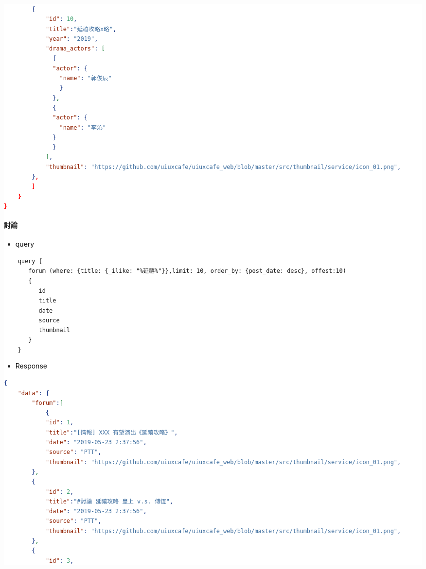 ```json
        {
            "id": 10,
            "title":"延禧攻略x略",
            "year": "2019",
            "drama_actors": [
              {
              "actor": {
                "name": "郭俊辰"
                }
              },
              {
              "actor": {
                "name": "李沁"
              }
              }
            ],
            "thumbnail": "https://github.com/uiuxcafe/uiuxcafe_web/blob/master/src/thumbnail/service/icon_01.png",
        },
        ]
    }
}
```
#### 討論

- query
```
    query {
       forum (where: {title: {_ilike: "%延禧%"}},limit: 10, order_by: {post_date: desc}, offest:10)  
       {
          id
          title
          date
          source
          thumbnail
       }
    }

```

- Response

```json
{ 
    "data": {
        "forum":[
            {
            "id": 1,
            "title":"[情報] XXX 有望演出《延禧攻略》",
            "date": "2019-05-23 2:37:56",
            "source": "PTT",
            "thumbnail": "https://github.com/uiuxcafe/uiuxcafe_web/blob/master/src/thumbnail/service/icon_01.png",
        },
        {
            "id": 2,
            "title":"#討論 延禧攻略 皇上 v.s. 傅恆",
            "date": "2019-05-23 2:37:56",
            "source": "PTT",
            "thumbnail": "https://github.com/uiuxcafe/uiuxcafe_web/blob/master/src/thumbnail/service/icon_01.png",
        },
        {
            "id": 3,
```